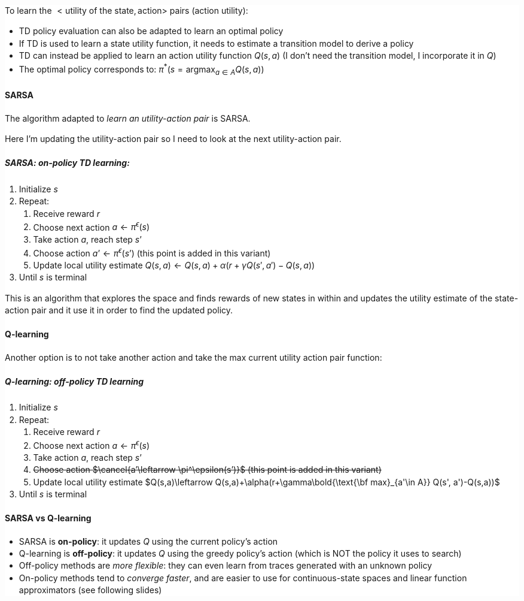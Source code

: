 To learn the $<\text{utility of the state}, \text{action}>$ pairs (action utility):

- TD policy evaluation can also be adapted to learn an optimal policy
- If TD is used to learn a state utility function, it needs to estimate a transition model to derive a policy
- TD can instead be applied to learn an action utility function $Q(s, a)$ (I don’t need the transition model, I incorporate it in $Q$)
- The optimal policy corresponds to: $\pi^*(s=\text{argmax}_{a\in A}Q(s,a))$

#### SARSA

The algorithm adapted to _learn an utility-action pair_ is SARSA.

Here I’m updating the utility-action pair so I need to look at the next utility-action pair.

##### SARSA: on-policy TD learning:

1. Initialize $s$
2. Repeat:
   1. Receive reward $r$
   2. Choose next action $a\leftarrow \pi^\epsilon(s)$
   3. Take action $a$, reach step $s’$
   4. Choose action $a’\leftarrow \pi^\epsilon(s’)$ (this point is added in this variant)
   5. Update local utility estimate $Q(s,a)\leftarrow Q(s,a)+\alpha(r+\gamma Q(s', a')-Q(s,a))$
3. Until $s$ is terminal

This is an algorithm that explores the space and finds rewards of new states in within and updates the utility estimate of the state-action pair and it use it in order to find the updated policy. 

#### Q-learning

Another option is to not take another action and take the max current utility action pair function:

##### Q-learning: off-policy TD learning

1. Initialize $s$
2. Repeat:
   1. Receive reward $r$
   2. Choose next action $a\leftarrow \pi^\epsilon(s)$
   3. Take action $a$, reach step $s’$
   4. <s>Choose action $\cancel{a’\leftarrow \pi^\epsilon(s’)}$ (this point is added in this variant)</s>
   5. Update local utility estimate $Q(s,a)\leftarrow Q(s,a)+\alpha(r+\gamma\bold{\text{\bf max}_{a'\in A}} Q(s', a')-Q(s,a))$
3. Until $s$ is terminal

#### SARSA vs Q-learning

- SARSA is **on-policy**: it updates $Q$ using the current policy’s action
- Q-learning is **off-policy**: it updates $Q$ using the greedy policy’s action (which is NOT the policy it uses to search)
- Off-policy methods are _more flexible_: they can even learn from traces generated with an unknown policy
- On-policy methods tend to _converge faster_, and are easier to use for continuous-state spaces and linear function approximators (see following slides)
